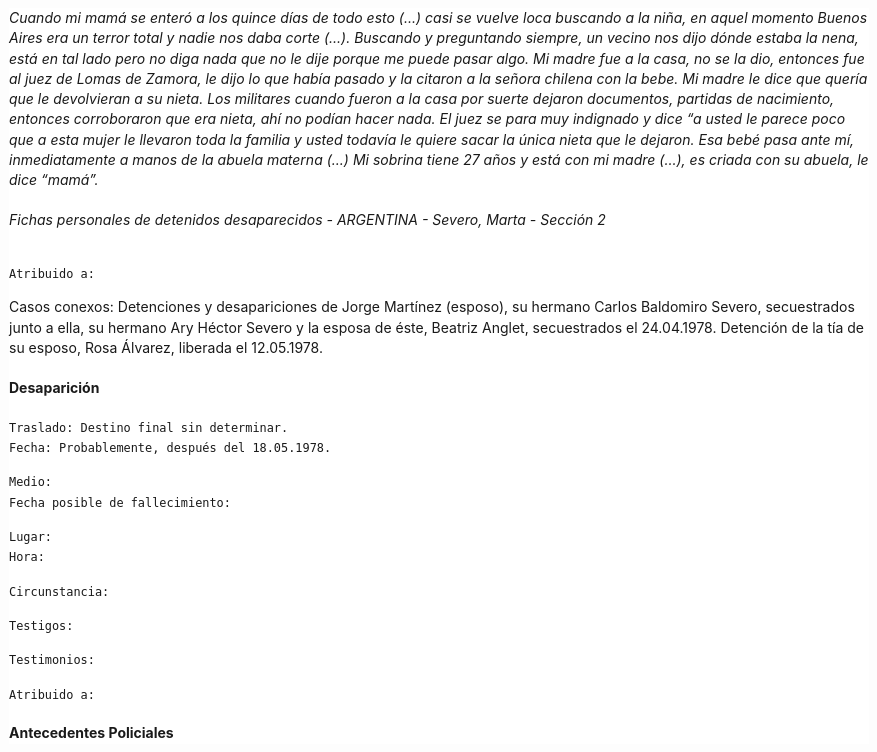 _Cuando mi mamá se enteró a los quince días de todo esto (...) casi se vuelve loca buscando a la
niña, en aquel momento Buenos Aires era un terror total y nadie nos daba corte (...). Buscando y
preguntando siempre, un vecino nos dijo dónde estaba la nena, está en tal lado pero no diga nada que
no le dije porque me puede pasar algo. Mi madre fue a la casa, no se la dio, entonces fue al juez de
Lomas de Zamora, le dijo lo que había pasado y la citaron a la señora chilena con la bebe. Mi madre
le dice que quería que le devolvieran a su nieta. Los militares cuando fueron a la casa por suerte
dejaron documentos, partidas de nacimiento, entonces corroboraron que era nieta, ahí no podían
hacer nada. El juez se para muy indignado y dice “a usted le parece poco que a esta mujer le llevaron
toda la familia y usted todavía le quiere sacar la única nieta que le dejaron. Esa bebé pasa ante mí,
inmediatamente a manos de la abuela materna (...) Mi sobrina tiene 27 años y está con mi madre (...),
es criada con su abuela, le dice “mamá”._


###### Fichas personales de detenidos desaparecidos - ARGENTINA - Severo, Marta - Sección 2

```
Atribuido a:
```
Casos conexos: Detenciones y desapariciones de Jorge Martínez (esposo), su hermano Carlos
Baldomiro Severo, secuestrados junto a ella, su hermano Ary Héctor Severo y la esposa de éste,
Beatriz Anglet, secuestrados el 24.04.1978. Detención de la tía de su esposo, Rosa Álvarez, liberada
el 12.05.1978.

#### Desaparición

```
Traslado: Destino final sin determinar.
Fecha: Probablemente, después del 18.05.1978.
```
```
Medio:
Fecha posible de fallecimiento:
```
```
Lugar:
Hora:
```
```
Circunstancia:
```
```
Testigos:
```
```
Testimonios:
```
```
Atribuido a:
```
#### Antecedentes Policiales
